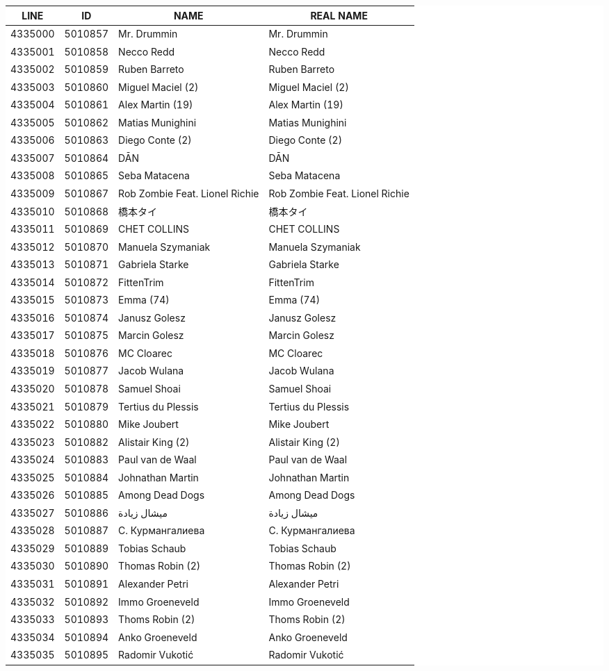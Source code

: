 | LINE   | ID        | NAME      | REAL NAME  |
| ------ | --------- | --------- | ---------- |
| 4335000 | 5010857 | Mr. Drummin | Mr. Drummin |
| 4335001 | 5010858 | Necco Redd | Necco Redd |
| 4335002 | 5010859 | Ruben Barreto | Ruben Barreto |
| 4335003 | 5010860 | Miguel Maciel (2) | Miguel Maciel (2) |
| 4335004 | 5010861 | Alex Martin (19) | Alex Martin (19) |
| 4335005 | 5010862 | Matias Munighini | Matias Munighini |
| 4335006 | 5010863 | Diego Conte (2) | Diego Conte (2) |
| 4335007 | 5010864 | DĀN | DĀN |
| 4335008 | 5010865 | Seba Matacena | Seba Matacena |
| 4335009 | 5010867 | Rob Zombie Feat. Lionel Richie | Rob Zombie Feat. Lionel Richie |
| 4335010 | 5010868 | 橋本タイ | 橋本タイ |
| 4335011 | 5010869 | CHET COLLINS | CHET COLLINS |
| 4335012 | 5010870 | Manuela Szymaniak | Manuela Szymaniak |
| 4335013 | 5010871 | Gabriela Starke | Gabriela Starke |
| 4335014 | 5010872 | FittenTrim | FittenTrim |
| 4335015 | 5010873 | Emma (74) | Emma (74) |
| 4335016 | 5010874 | Janusz Golesz | Janusz Golesz |
| 4335017 | 5010875 | Marcin Golesz | Marcin Golesz |
| 4335018 | 5010876 | MC Cloarec | MC Cloarec |
| 4335019 | 5010877 | Jacob Wulana | Jacob Wulana |
| 4335020 | 5010878 | Samuel Shoai | Samuel Shoai |
| 4335021 | 5010879 | Tertius du Plessis | Tertius du Plessis |
| 4335022 | 5010880 | Mike Joubert | Mike Joubert |
| 4335023 | 5010882 | Alistair King (2) | Alistair King (2) |
| 4335024 | 5010883 | Paul van de Waal | Paul van de Waal |
| 4335025 | 5010884 | Johnathan Martin | Johnathan Martin |
| 4335026 | 5010885 | Among Dead Dogs | Among Dead Dogs |
| 4335027 | 5010886 | ميشال زيادة | ميشال زيادة |
| 4335028 | 5010887 | С. Курмангалиева | С. Курмангалиева |
| 4335029 | 5010889 | Tobias Schaub | Tobias Schaub |
| 4335030 | 5010890 | Thomas Robin (2) | Thomas Robin (2) |
| 4335031 | 5010891 | Alexander Petri | Alexander Petri |
| 4335032 | 5010892 | Immo Groeneveld | Immo Groeneveld |
| 4335033 | 5010893 | Thoms Robin (2) | Thoms Robin (2) |
| 4335034 | 5010894 | Anko Groeneveld | Anko Groeneveld |
| 4335035 | 5010895 | Radomir Vukotić | Radomir Vukotić |